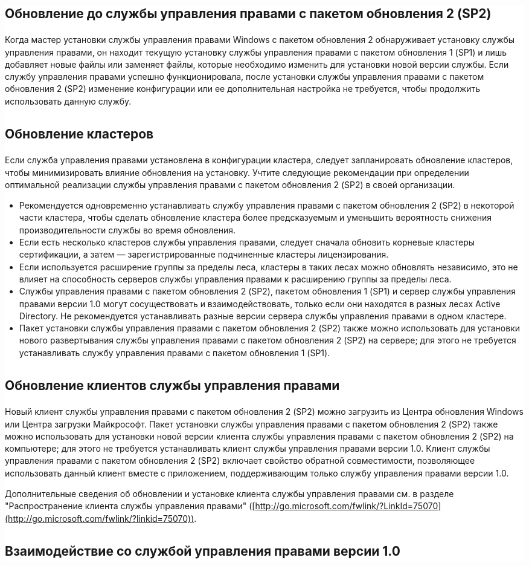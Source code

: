 <span id="bkmk_PerformingSP2Update"></span>
Обновление до службы управления правами с пакетом обновления 2 (SP2)
--------------------------------------------------------------------

Когда мастер установки службы управления правами Windows с пакетом обновления 2 обнаруживает установку службы управления правами, он находит текущую установку службы управления правами с пакетом обновления 1 (SP1) и лишь добавляет новые файлы или заменяет файлы, которые необходимо изменить для установки новой версии службы. Если службу управления правами успешно функционировала, после установки службы управления правами с пакетом обновления 2 (SP2) изменение конфигурации или ее дополнительная настройка не требуется, чтобы продолжить использовать данную службу.

<span id="bkmk_UpdateClusters"></span>
Обновление кластеров
--------------------

Если служба управления правами установлена в конфигурации кластера, следует запланировать обновление кластеров, чтобы минимизировать влияние обновления на установку. Учтите следующие рекомендации при определении оптимальной реализации службы управления правами с пакетом обновления 2 (SP2) в своей организации.

-   Рекомендуется одновременно устанавливать службу управления правами с пакетом обновления 2 (SP2) в некоторой части кластера, чтобы сделать обновление кластера более предсказуемым и уменьшить вероятность снижения производительности службы во время обновления.
-   Если есть несколько кластеров службы управления правами, следует сначала обновить корневые кластеры сертификации, а затем — зарегистрированные подчиненные кластеры лицензирования.
-   Если используется расширение группы за пределы леса, кластеры в таких лесах можно обновлять независимо, это не влияет на способность серверов службы управления правами к расширению группы за пределы леса.
-   Службы управления правами с пакетом обновления 2 (SP2), пакетом обновления 1 (SP1) и сервер службы управления правами версии 1.0 могут сосуществовать и взаимодействовать, только если они находятся в разных лесах Active Directory. Не рекомендуется устанавливать разные версии сервера службы управления правами в одном кластере.
-   Пакет установки службы управления правами с пакетом обновления 2 (SP2) также можно использовать для установки нового развертывания службы управления правами с пакетом обновления 2 (SP2) на сервере; для этого не требуется устанавливать службу управления правами с пакетом обновления 1 (SP1).

<span id="bkmk_UpdateClients"></span>
Обновление клиентов службы управления правами
---------------------------------------------

Новый клиент службы управления правами с пакетом обновления 2 (SP2) можно загрузить из Центра обновления Windows или Центра загрузки Майкрософт. Пакет установки службы управления правами с пакетом обновления 2 (SP2) также можно использовать для установки новой версии клиента службы управления правами с пакетом обновления 2 (SP2) на компьютере; для этого не требуется устанавливать клиент службы управления правами версии 1.0. Клиент службы управления правами с пакетом обновления 2 (SP2) включает свойство обратной совместимости, позволяющее использовать данный клиент вместе с приложением, поддерживающим только службу управления правами версии 1.0.

Дополнительные сведения об обновлении и установке клиента службы управления правами см. в разделе "Распространение клиента службы управления правами" ([http://go.microsoft.com/fwlink/?LinkId=75070](http://go.microsoft.com/fwlink/?linkid=75070)).

<span id="bkmk_InterOp"></span>
Взаимодействие со службой управления правами версии 1.0
-------------------------------------------------------
